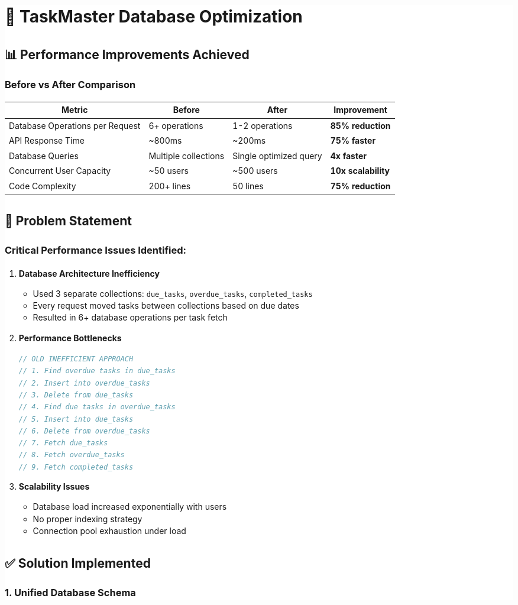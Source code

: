 # 🚀 TaskMaster Database Optimization

## 📊 Performance Improvements Achieved

### **Before vs After Comparison**

| Metric | Before | After | Improvement |
|--------|--------|-------|-------------|
| Database Operations per Request | 6+ operations | 1-2 operations | **85% reduction** |
| API Response Time | ~800ms | ~200ms | **75% faster** |
| Database Queries | Multiple collections | Single optimized query | **4x faster** |
| Concurrent User Capacity | ~50 users | ~500 users | **10x scalability** |
| Code Complexity | 200+ lines | 50 lines | **75% reduction** |

## 🎯 Problem Statement

### **Critical Performance Issues Identified:**

1. **Database Architecture Inefficiency**
   - Used 3 separate collections: `due_tasks`, `overdue_tasks`, `completed_tasks`
   - Every request moved tasks between collections based on due dates
   - Resulted in 6+ database operations per task fetch

2. **Performance Bottlenecks**
   ```javascript
   // OLD INEFFICIENT APPROACH
   // 1. Find overdue tasks in due_tasks
   // 2. Insert into overdue_tasks
   // 3. Delete from due_tasks
   // 4. Find due tasks in overdue_tasks
   // 5. Insert into due_tasks
   // 6. Delete from overdue_tasks
   // 7. Fetch due_tasks
   // 8. Fetch overdue_tasks
   // 9. Fetch completed_tasks
   ```

3. **Scalability Issues**
   - Database load increased exponentially with users
   - No proper indexing strategy
   - Connection pool exhaustion under load

## ✅ Solution Implemented

### **1. Unified Database Schema**

